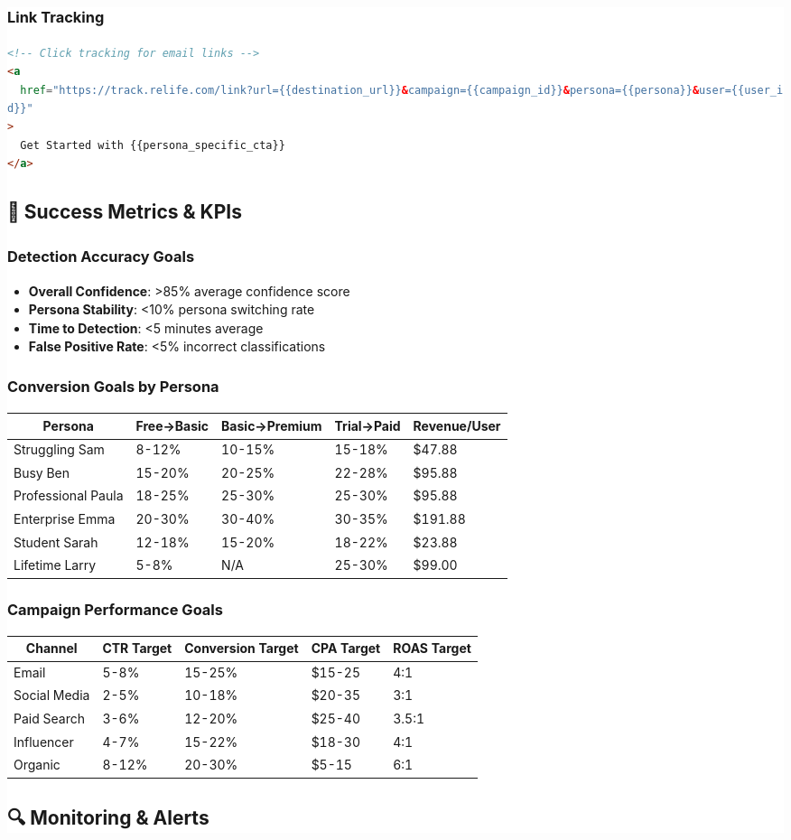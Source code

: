### Link Tracking

```html
<!-- Click tracking for email links -->
<a
  href="https://track.relife.com/link?url={{destination_url}}&campaign={{campaign_id}}&persona={{persona}}&user={{user_id}}"
>
  Get Started with {{persona_specific_cta}}
</a>
```

## 🎯 Success Metrics & KPIs

### Detection Accuracy Goals

- **Overall Confidence**: >85% average confidence score
- **Persona Stability**: <10% persona switching rate
- **Time to Detection**: <5 minutes average
- **False Positive Rate**: <5% incorrect classifications

### Conversion Goals by Persona

| Persona            | Free→Basic | Basic→Premium | Trial→Paid | Revenue/User |
| ------------------ | ---------- | ------------- | ---------- | ------------ |
| Struggling Sam     | 8-12%      | 10-15%        | 15-18%     | $47.88       |
| Busy Ben           | 15-20%     | 20-25%        | 22-28%     | $95.88       |
| Professional Paula | 18-25%     | 25-30%        | 25-30%     | $95.88       |
| Enterprise Emma    | 20-30%     | 30-40%        | 30-35%     | $191.88      |
| Student Sarah      | 12-18%     | 15-20%        | 18-22%     | $23.88       |
| Lifetime Larry     | 5-8%       | N/A           | 25-30%     | $99.00       |

### Campaign Performance Goals

| Channel      | CTR Target | Conversion Target | CPA Target | ROAS Target |
| ------------ | ---------- | ----------------- | ---------- | ----------- |
| Email        | 5-8%       | 15-25%            | $15-25     | 4:1         |
| Social Media | 2-5%       | 10-18%            | $20-35     | 3:1         |
| Paid Search  | 3-6%       | 12-20%            | $25-40     | 3.5:1       |
| Influencer   | 4-7%       | 15-22%            | $18-30     | 4:1         |
| Organic      | 8-12%      | 20-30%            | $5-15      | 6:1         |

## 🔍 Monitoring & Alerts
